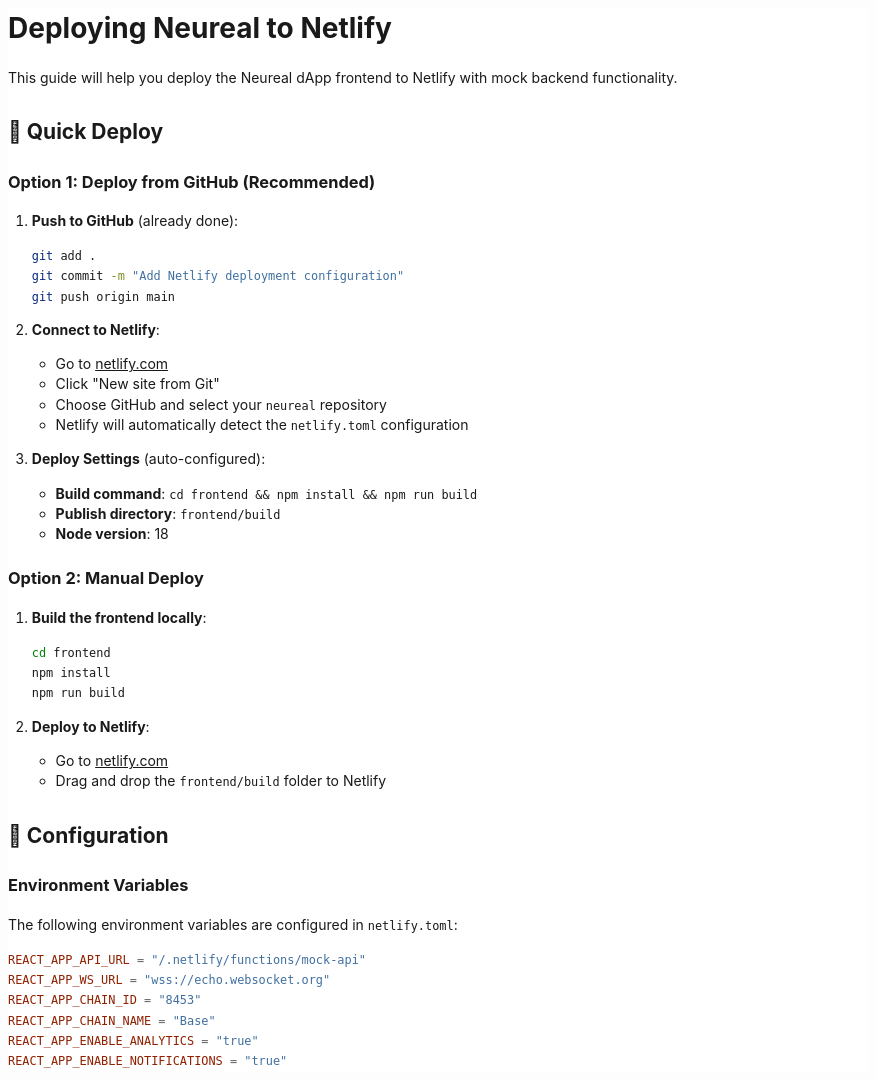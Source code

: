 # Deploying Neureal to Netlify

This guide will help you deploy the Neureal dApp frontend to Netlify with mock backend functionality.

## 🚀 Quick Deploy

### Option 1: Deploy from GitHub (Recommended)

1. **Push to GitHub** (already done):
   ```bash
   git add .
   git commit -m "Add Netlify deployment configuration"
   git push origin main
   ```

2. **Connect to Netlify**:
   - Go to [netlify.com](https://netlify.com)
   - Click "New site from Git"
   - Choose GitHub and select your `neureal` repository
   - Netlify will automatically detect the `netlify.toml` configuration

3. **Deploy Settings** (auto-configured):
   - **Build command**: `cd frontend && npm install && npm run build`
   - **Publish directory**: `frontend/build`
   - **Node version**: 18

### Option 2: Manual Deploy

1. **Build the frontend locally**:
   ```bash
   cd frontend
   npm install
   npm run build
   ```

2. **Deploy to Netlify**:
   - Go to [netlify.com](https://netlify.com)
   - Drag and drop the `frontend/build` folder to Netlify

## 🔧 Configuration

### Environment Variables

The following environment variables are configured in `netlify.toml`:

```toml
REACT_APP_API_URL = "/.netlify/functions/mock-api"
REACT_APP_WS_URL = "wss://echo.websocket.org"
REACT_APP_CHAIN_ID = "8453"
REACT_APP_CHAIN_NAME = "Base"
REACT_APP_ENABLE_ANALYTICS = "true"
REACT_APP_ENABLE_NOTIFICATIONS = "true"
```
